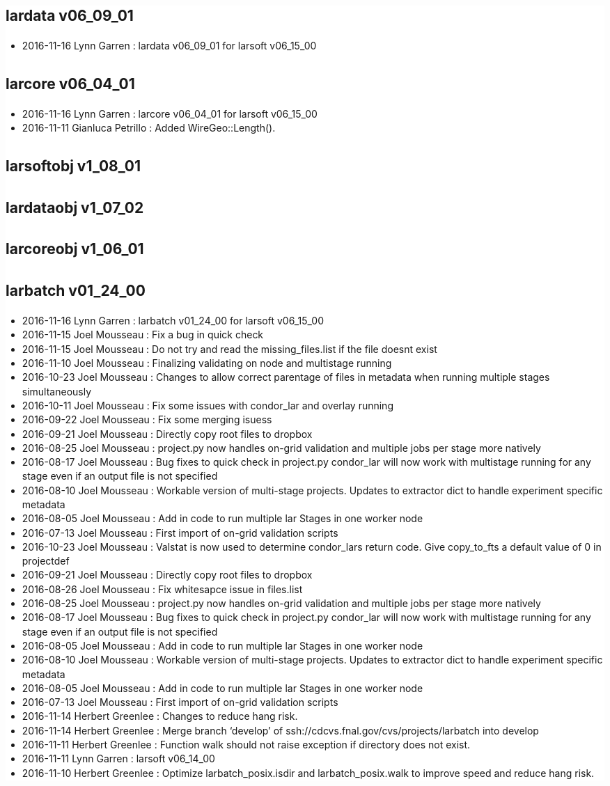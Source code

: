 lardata v06_09_01
------------------------------------------

-   2016-11-16 Lynn Garren : lardata v06_09_01 for larsoft v06_15_00

larcore v06_04_01
------------------------------------------

-   2016-11-16 Lynn Garren : larcore v06_04_01 for larsoft v06_15_00
-   2016-11-11 Gianluca Petrillo : Added WireGeo::Length().

larsoftobj v1_08_01
----------------------------------------------

lardataobj v1_07_02
----------------------------------------------

larcoreobj v1_06_01
----------------------------------------------

larbatch v01_24_00
--------------------------------------------

-   2016-11-16 Lynn Garren : larbatch v01_24_00 for larsoft v06_15_00
-   2016-11-15 Joel Mousseau : Fix a bug in quick check
-   2016-11-15 Joel Mousseau : Do not try and read the missing_files.list if the file doesnt exist
-   2016-11-10 Joel Mousseau : Finalizing validating on node and multistage running
-   2016-10-23 Joel Mousseau : Changes to allow correct parentage of files in metadata when running multiple stages simultaneously
-   2016-10-11 Joel Mousseau : Fix some issues with condor_lar and overlay running
-   2016-09-22 Joel Mousseau : Fix some merging isuess
-   2016-09-21 Joel Mousseau : Directly copy root files to dropbox
-   2016-08-25 Joel Mousseau : project.py now handles on-grid validation and multiple jobs per stage more natively
-   2016-08-17 Joel Mousseau : Bug fixes to quick check in project.py condor_lar will now work with multistage running for any stage even if an output file is not specified
-   2016-08-10 Joel Mousseau : Workable version of multi-stage projects. Updates to extractor dict to handle experiment specific metadata
-   2016-08-05 Joel Mousseau : Add in code to run multiple lar Stages in one worker node
-   2016-07-13 Joel Mousseau : First import of on-grid validation scripts
-   2016-10-23 Joel Mousseau : Valstat is now used to determine condor_lars return code. Give copy_to_fts a default value of 0 in projectdef
-   2016-09-21 Joel Mousseau : Directly copy root files to dropbox
-   2016-08-26 Joel Mousseau : Fix whitesapce issue in files.list
-   2016-08-25 Joel Mousseau : project.py now handles on-grid validation and multiple jobs per stage more natively
-   2016-08-17 Joel Mousseau : Bug fixes to quick check in project.py condor_lar will now work with multistage running for any stage even if an output file is not specified
-   2016-08-05 Joel Mousseau : Add in code to run multiple lar Stages in one worker node
-   2016-08-10 Joel Mousseau : Workable version of multi-stage projects. Updates to extractor dict to handle experiment specific metadata
-   2016-08-05 Joel Mousseau : Add in code to run multiple lar Stages in one worker node
-   2016-07-13 Joel Mousseau : First import of on-grid validation scripts
-   2016-11-14 Herbert Greenlee : Changes to reduce hang risk.
-   2016-11-14 Herbert Greenlee : Merge branch ‘develop’ of ssh://cdcvs.fnal.gov/cvs/projects/larbatch into develop
-   2016-11-11 Herbert Greenlee : Function walk should not raise exception if directory does not exist.
-   2016-11-11 Lynn Garren : larsoft v06_14_00
-   2016-11-10 Herbert Greenlee : Optimize larbatch_posix.isdir and larbatch_posix.walk to improve speed and reduce hang risk.
